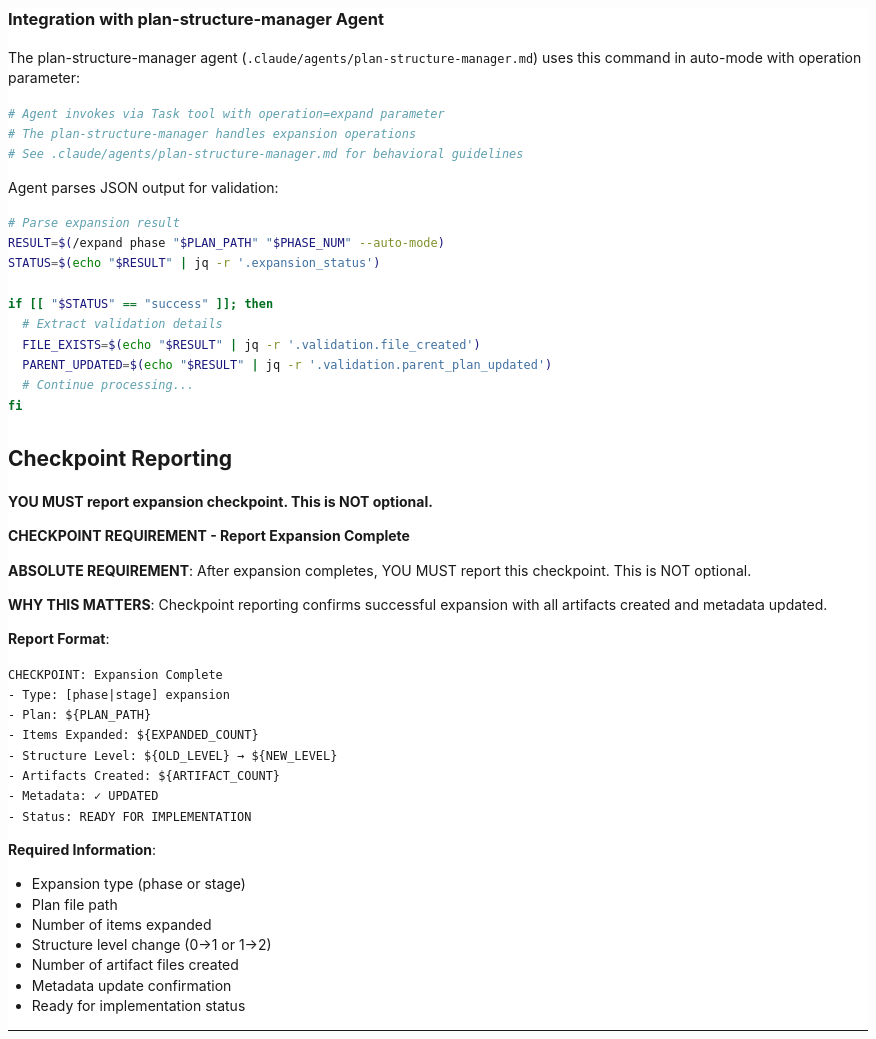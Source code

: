 ### Integration with plan-structure-manager Agent

The plan-structure-manager agent (`.claude/agents/plan-structure-manager.md`) uses this command in auto-mode with operation parameter:

```bash
# Agent invokes via Task tool with operation=expand parameter
# The plan-structure-manager handles expansion operations
# See .claude/agents/plan-structure-manager.md for behavioral guidelines
```

Agent parses JSON output for validation:
```bash
# Parse expansion result
RESULT=$(/expand phase "$PLAN_PATH" "$PHASE_NUM" --auto-mode)
STATUS=$(echo "$RESULT" | jq -r '.expansion_status')

if [[ "$STATUS" == "success" ]]; then
  # Extract validation details
  FILE_EXISTS=$(echo "$RESULT" | jq -r '.validation.file_created')
  PARENT_UPDATED=$(echo "$RESULT" | jq -r '.validation.parent_plan_updated')
  # Continue processing...
fi
```

## Checkpoint Reporting

**YOU MUST report expansion checkpoint. This is NOT optional.**

**CHECKPOINT REQUIREMENT - Report Expansion Complete**

**ABSOLUTE REQUIREMENT**: After expansion completes, YOU MUST report this checkpoint. This is NOT optional.

**WHY THIS MATTERS**: Checkpoint reporting confirms successful expansion with all artifacts created and metadata updated.

**Report Format**:

```
CHECKPOINT: Expansion Complete
- Type: [phase|stage] expansion
- Plan: ${PLAN_PATH}
- Items Expanded: ${EXPANDED_COUNT}
- Structure Level: ${OLD_LEVEL} → ${NEW_LEVEL}
- Artifacts Created: ${ARTIFACT_COUNT}
- Metadata: ✓ UPDATED
- Status: READY FOR IMPLEMENTATION
```

**Required Information**:
- Expansion type (phase or stage)
- Plan file path
- Number of items expanded
- Structure level change (0→1 or 1→2)
- Number of artifact files created
- Metadata update confirmation
- Ready for implementation status

---